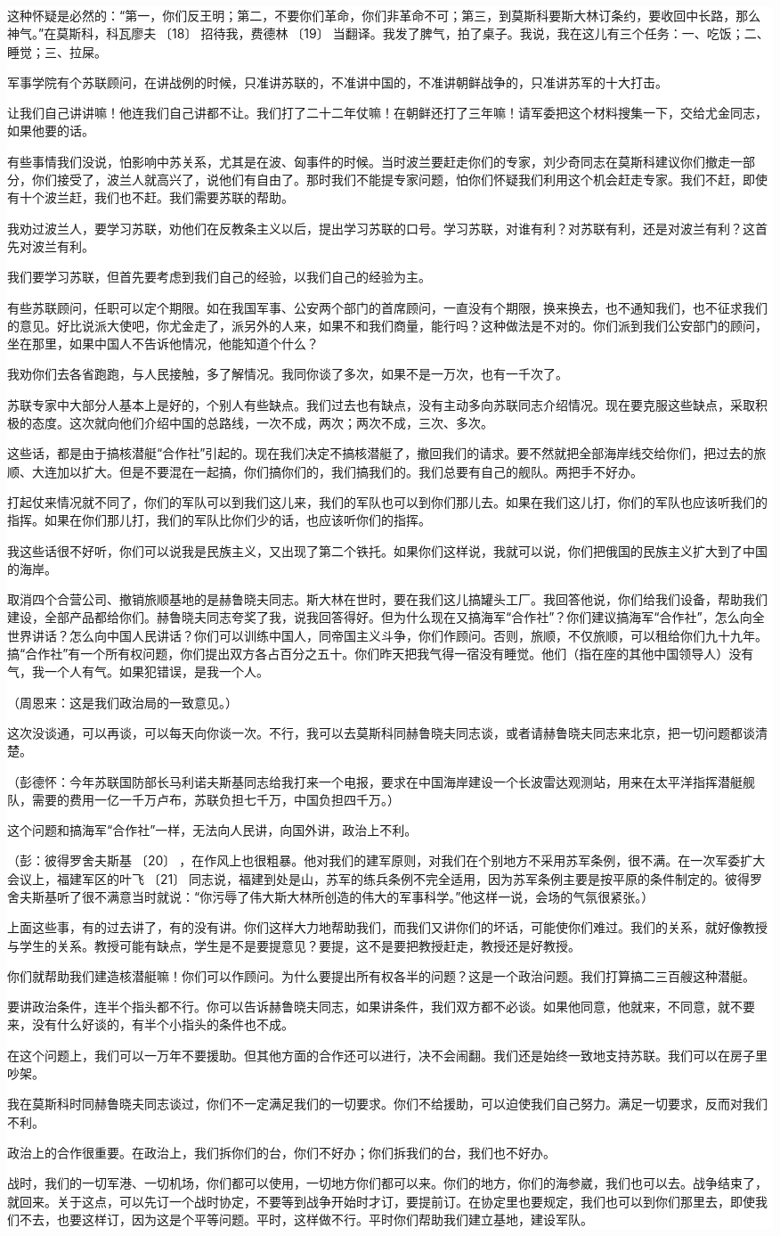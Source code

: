 这种怀疑是必然的：“第一，你们反王明；第二，不要你们革命，你们非革命不可；第三，到莫斯科要斯大林订条约，要收回中长路，那么神气。”在莫斯科，科瓦廖夫
〔18〕  招待我，费德林  〔19〕  当翻译。我发了脾气，拍了桌子。我说，我在这儿有三个任务：一、吃饭；二、睡觉；三、拉屎。

军事学院有个苏联顾问，在讲战例的时候，只准讲苏联的，不准讲中国的，不准讲朝鲜战争的，只准讲苏军的十大打击。

让我们自己讲讲嘛！他连我们自己讲都不让。我们打了二十二年仗嘛！在朝鲜还打了三年嘛！请军委把这个材料搜集一下，交给尤金同志，如果他要的话。

有些事情我们没说，怕影响中苏关系，尤其是在波、匈事件的时候。当时波兰要赶走你们的专家，刘少奇同志在莫斯科建议你们撤走一部分，你们接受了，波兰人就高兴了，说他们有自由了。那时我们不能提专家问题，怕你们怀疑我们利用这个机会赶走专家。我们不赶，即使有十个波兰赶，我们也不赶。我们需要苏联的帮助。

我劝过波兰人，要学习苏联，劝他们在反教条主义以后，提出学习苏联的口号。学习苏联，对谁有利？对苏联有利，还是对波兰有利？这首先对波兰有利。

我们要学习苏联，但首先要考虑到我们自己的经验，以我们自己的经验为主。

有些苏联顾问，任职可以定个期限。如在我国军事、公安两个部门的首席顾问，一直没有个期限，换来换去，也不通知我们，也不征求我们的意见。好比说派大使吧，你尤金走了，派另外的人来，如果不和我们商量，能行吗？这种做法是不对的。你们派到我们公安部门的顾问，坐在那里，如果中国人不告诉他情况，他能知道个什么？

我劝你们去各省跑跑，与人民接触，多了解情况。我同你谈了多次，如果不是一万次，也有一千次了。

苏联专家中大部分人基本上是好的，个别人有些缺点。我们过去也有缺点，没有主动多向苏联同志介绍情况。现在要克服这些缺点，采取积极的态度。这次就向他们介绍中国的总路线，一次不成，两次；两次不成，三次、多次。

这些话，都是由于搞核潜艇“合作社”引起的。现在我们决定不搞核潜艇了，撤回我们的请求。要不然就把全部海岸线交给你们，把过去的旅顺、大连加以扩大。但是不要混在一起搞，你们搞你们的，我们搞我们的。我们总要有自己的舰队。两把手不好办。

打起仗来情况就不同了，你们的军队可以到我们这儿来，我们的军队也可以到你们那儿去。如果在我们这儿打，你们的军队也应该听我们的指挥。如果在你们那儿打，我们的军队比你们少的话，也应该听你们的指挥。

我这些话很不好听，你们可以说我是民族主义，又出现了第二个铁托。如果你们这样说，我就可以说，你们把俄国的民族主义扩大到了中国的海岸。

取消四个合营公司、撤销旅顺基地的是赫鲁晓夫同志。斯大林在世时，要在我们这儿搞罐头工厂。我回答他说，你们给我们设备，帮助我们建设，全部产品都给你们。赫鲁晓夫同志夸奖了我，说我回答得好。但为什么现在又搞海军“合作社”？你们建议搞海军“合作社”，怎么向全世界讲话？怎么向中国人民讲话？你们可以训练中国人，同帝国主义斗争，你们作顾问。否则，旅顺，不仅旅顺，可以租给你们九十九年。搞“合作社”有一个所有权问题，你们提出双方各占百分之五十。你们昨天把我气得一宿没有睡觉。他们（指在座的其他中国领导人）没有气，我一个人有气。如果犯错误，是我一个人。

（周恩来：这是我们政治局的一致意见。）

这次没谈通，可以再谈，可以每天向你谈一次。不行，我可以去莫斯科同赫鲁晓夫同志谈，或者请赫鲁晓夫同志来北京，把一切问题都谈清楚。

（彭德怀：今年苏联国防部长马利诺夫斯基同志给我打来一个电报，要求在中国海岸建设一个长波雷达观测站，用来在太平洋指挥潜艇舰队，需要的费用一亿一千万卢布，苏联负担七千万，中国负担四千万。）

这个问题和搞海军“合作社”一样，无法向人民讲，向国外讲，政治上不利。

（彭：彼得罗舍夫斯基  〔20〕  ，在作风上也很粗暴。他对我们的建军原则，对我们在个别地方不采用苏军条例，很不满。在一次军委扩大会议上，福建军区的叶飞
〔21〕
同志说，福建到处是山，苏军的练兵条例不完全适用，因为苏军条例主要是按平原的条件制定的。彼得罗舍夫斯基听了很不满意当时就说：“你污辱了伟大斯大林所创造的伟大的军事科学。”他这样一说，会场的气氛很紧张。）

上面这些事，有的过去讲了，有的没有讲。你们这样大力地帮助我们，而我们又讲你们的坏话，可能使你们难过。我们的关系，就好像教授与学生的关系。教授可能有缺点，学生是不是要提意见？要提，这不是要把教授赶走，教授还是好教授。

你们就帮助我们建造核潜艇嘛！你们可以作顾问。为什么要提出所有权各半的问题？这是一个政治问题。我们打算搞二三百艘这种潜艇。

要讲政治条件，连半个指头都不行。你可以告诉赫鲁晓夫同志，如果讲条件，我们双方都不必谈。如果他同意，他就来，不同意，就不要来，没有什么好谈的，有半个小指头的条件也不成。

在这个问题上，我们可以一万年不要援助。但其他方面的合作还可以进行，决不会闹翻。我们还是始终一致地支持苏联。我们可以在房子里吵架。

我在莫斯科时同赫鲁晓夫同志谈过，你们不一定满足我们的一切要求。你们不给援助，可以迫使我们自己努力。满足一切要求，反而对我们不利。

政治上的合作很重要。在政治上，我们拆你们的台，你们不好办；你们拆我们的台，我们也不好办。

战时，我们的一切军港、一切机场，你们都可以使用，一切地方你们都可以来。你们的地方，你们的海参崴，我们也可以去。战争结束了，就回来。关于这点，可以先订一个战时协定，不要等到战争开始时才订，要提前订。在协定里也要规定，我们也可以到你们那里去，即使我们不去，也要这样订，因为这是个平等问题。平时，这样做不行。平时你们帮助我们建立基地，建设军队。
